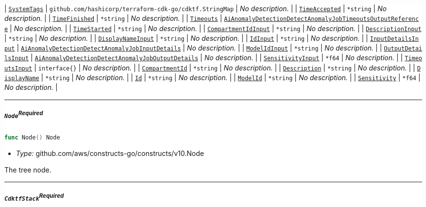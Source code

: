 | <code><a href="#rhizo-co-terraform-provider-oci.aiAnomalyDetectionDetectAnomalyJob.AiAnomalyDetectionDetectAnomalyJob.property.systemTags">SystemTags</a></code> | <code>github.com/hashicorp/terraform-cdk-go/cdktf.StringMap</code> | *No description.* |
| <code><a href="#rhizo-co-terraform-provider-oci.aiAnomalyDetectionDetectAnomalyJob.AiAnomalyDetectionDetectAnomalyJob.property.timeAccepted">TimeAccepted</a></code> | <code>*string</code> | *No description.* |
| <code><a href="#rhizo-co-terraform-provider-oci.aiAnomalyDetectionDetectAnomalyJob.AiAnomalyDetectionDetectAnomalyJob.property.timeFinished">TimeFinished</a></code> | <code>*string</code> | *No description.* |
| <code><a href="#rhizo-co-terraform-provider-oci.aiAnomalyDetectionDetectAnomalyJob.AiAnomalyDetectionDetectAnomalyJob.property.timeouts">Timeouts</a></code> | <code><a href="#rhizo-co-terraform-provider-oci.aiAnomalyDetectionDetectAnomalyJob.AiAnomalyDetectionDetectAnomalyJobTimeoutsOutputReference">AiAnomalyDetectionDetectAnomalyJobTimeoutsOutputReference</a></code> | *No description.* |
| <code><a href="#rhizo-co-terraform-provider-oci.aiAnomalyDetectionDetectAnomalyJob.AiAnomalyDetectionDetectAnomalyJob.property.timeStarted">TimeStarted</a></code> | <code>*string</code> | *No description.* |
| <code><a href="#rhizo-co-terraform-provider-oci.aiAnomalyDetectionDetectAnomalyJob.AiAnomalyDetectionDetectAnomalyJob.property.compartmentIdInput">CompartmentIdInput</a></code> | <code>*string</code> | *No description.* |
| <code><a href="#rhizo-co-terraform-provider-oci.aiAnomalyDetectionDetectAnomalyJob.AiAnomalyDetectionDetectAnomalyJob.property.descriptionInput">DescriptionInput</a></code> | <code>*string</code> | *No description.* |
| <code><a href="#rhizo-co-terraform-provider-oci.aiAnomalyDetectionDetectAnomalyJob.AiAnomalyDetectionDetectAnomalyJob.property.displayNameInput">DisplayNameInput</a></code> | <code>*string</code> | *No description.* |
| <code><a href="#rhizo-co-terraform-provider-oci.aiAnomalyDetectionDetectAnomalyJob.AiAnomalyDetectionDetectAnomalyJob.property.idInput">IdInput</a></code> | <code>*string</code> | *No description.* |
| <code><a href="#rhizo-co-terraform-provider-oci.aiAnomalyDetectionDetectAnomalyJob.AiAnomalyDetectionDetectAnomalyJob.property.inputDetailsInput">InputDetailsInput</a></code> | <code><a href="#rhizo-co-terraform-provider-oci.aiAnomalyDetectionDetectAnomalyJob.AiAnomalyDetectionDetectAnomalyJobInputDetails">AiAnomalyDetectionDetectAnomalyJobInputDetails</a></code> | *No description.* |
| <code><a href="#rhizo-co-terraform-provider-oci.aiAnomalyDetectionDetectAnomalyJob.AiAnomalyDetectionDetectAnomalyJob.property.modelIdInput">ModelIdInput</a></code> | <code>*string</code> | *No description.* |
| <code><a href="#rhizo-co-terraform-provider-oci.aiAnomalyDetectionDetectAnomalyJob.AiAnomalyDetectionDetectAnomalyJob.property.outputDetailsInput">OutputDetailsInput</a></code> | <code><a href="#rhizo-co-terraform-provider-oci.aiAnomalyDetectionDetectAnomalyJob.AiAnomalyDetectionDetectAnomalyJobOutputDetails">AiAnomalyDetectionDetectAnomalyJobOutputDetails</a></code> | *No description.* |
| <code><a href="#rhizo-co-terraform-provider-oci.aiAnomalyDetectionDetectAnomalyJob.AiAnomalyDetectionDetectAnomalyJob.property.sensitivityInput">SensitivityInput</a></code> | <code>*f64</code> | *No description.* |
| <code><a href="#rhizo-co-terraform-provider-oci.aiAnomalyDetectionDetectAnomalyJob.AiAnomalyDetectionDetectAnomalyJob.property.timeoutsInput">TimeoutsInput</a></code> | <code>interface{}</code> | *No description.* |
| <code><a href="#rhizo-co-terraform-provider-oci.aiAnomalyDetectionDetectAnomalyJob.AiAnomalyDetectionDetectAnomalyJob.property.compartmentId">CompartmentId</a></code> | <code>*string</code> | *No description.* |
| <code><a href="#rhizo-co-terraform-provider-oci.aiAnomalyDetectionDetectAnomalyJob.AiAnomalyDetectionDetectAnomalyJob.property.description">Description</a></code> | <code>*string</code> | *No description.* |
| <code><a href="#rhizo-co-terraform-provider-oci.aiAnomalyDetectionDetectAnomalyJob.AiAnomalyDetectionDetectAnomalyJob.property.displayName">DisplayName</a></code> | <code>*string</code> | *No description.* |
| <code><a href="#rhizo-co-terraform-provider-oci.aiAnomalyDetectionDetectAnomalyJob.AiAnomalyDetectionDetectAnomalyJob.property.id">Id</a></code> | <code>*string</code> | *No description.* |
| <code><a href="#rhizo-co-terraform-provider-oci.aiAnomalyDetectionDetectAnomalyJob.AiAnomalyDetectionDetectAnomalyJob.property.modelId">ModelId</a></code> | <code>*string</code> | *No description.* |
| <code><a href="#rhizo-co-terraform-provider-oci.aiAnomalyDetectionDetectAnomalyJob.AiAnomalyDetectionDetectAnomalyJob.property.sensitivity">Sensitivity</a></code> | <code>*f64</code> | *No description.* |

---

##### `Node`<sup>Required</sup> <a name="Node" id="rhizo-co-terraform-provider-oci.aiAnomalyDetectionDetectAnomalyJob.AiAnomalyDetectionDetectAnomalyJob.property.node"></a>

```go
func Node() Node
```

- *Type:* github.com/aws/constructs-go/constructs/v10.Node

The tree node.

---

##### `CdktfStack`<sup>Required</sup> <a name="CdktfStack" id="rhizo-co-terraform-provider-oci.aiAnomalyDetectionDetectAnomalyJob.AiAnomalyDetectionDetectAnomalyJob.property.cdktfStack"></a>
